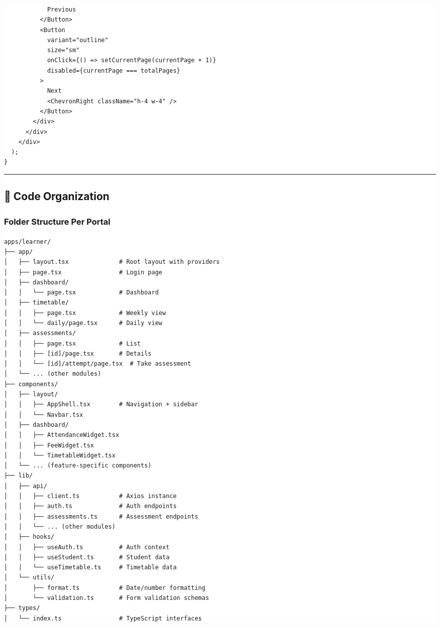 ```tsx
            Previous
          </Button>
          <Button
            variant="outline"
            size="sm"
            onClick={() => setCurrentPage(currentPage + 1)}
            disabled={currentPage === totalPages}
          >
            Next
            <ChevronRight className="h-4 w-4" />
          </Button>
        </div>
      </div>
    </div>
  );
}
```

---

## 📂 Code Organization

### Folder Structure Per Portal

```
apps/learner/
├── app/
│   ├── layout.tsx              # Root layout with providers
│   ├── page.tsx                # Login page
│   ├── dashboard/
│   │   └── page.tsx            # Dashboard
│   ├── timetable/
│   │   ├── page.tsx            # Weekly view
│   │   └── daily/page.tsx      # Daily view
│   ├── assessments/
│   │   ├── page.tsx            # List
│   │   ├── [id]/page.tsx       # Details
│   │   └── [id]/attempt/page.tsx  # Take assessment
│   └── ... (other modules)
├── components/
│   ├── layout/
│   │   ├── AppShell.tsx        # Navigation + sidebar
│   │   └── Navbar.tsx
│   ├── dashboard/
│   │   ├── AttendanceWidget.tsx
│   │   ├── FeeWidget.tsx
│   │   └── TimetableWidget.tsx
│   └── ... (feature-specific components)
├── lib/
│   ├── api/
│   │   ├── client.ts           # Axios instance
│   │   ├── auth.ts             # Auth endpoints
│   │   ├── assessments.ts      # Assessment endpoints
│   │   └── ... (other modules)
│   ├── hooks/
│   │   ├── useAuth.ts          # Auth context
│   │   ├── useStudent.ts       # Student data
│   │   └── useTimetable.ts     # Timetable data
│   └── utils/
│       ├── format.ts           # Date/number formatting
│       └── validation.ts       # Form validation schemas
├── types/
│   └── index.ts                # TypeScript interfaces
```